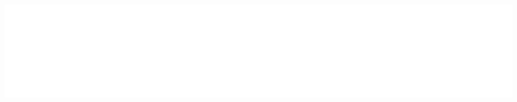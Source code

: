 <div>
<pre class="csharp"><div><span><br></span></div></pre>
<p class="separator">&nbsp;</p>
<p class="separator">&nbsp;</p>
<p class="separator">&nbsp;</p>
<p class="separator">&nbsp;</p>
</div>
</span></div>

